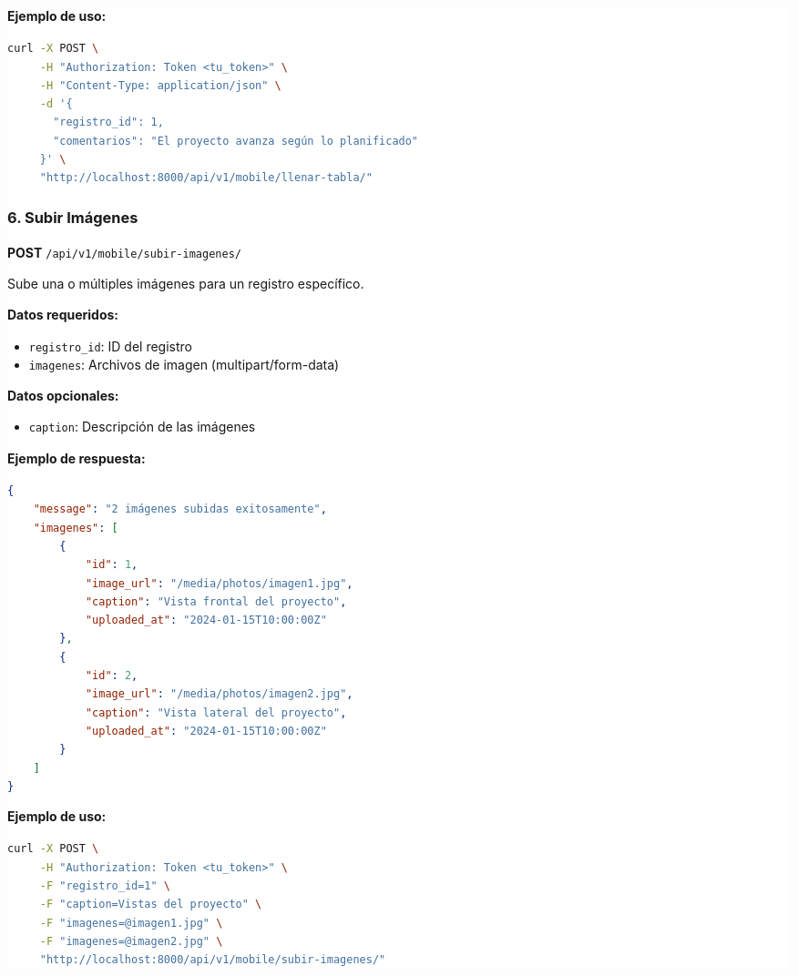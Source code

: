 **Ejemplo de uso:**
```bash
curl -X POST \
     -H "Authorization: Token <tu_token>" \
     -H "Content-Type: application/json" \
     -d '{
       "registro_id": 1,
       "comentarios": "El proyecto avanza según lo planificado"
     }' \
     "http://localhost:8000/api/v1/mobile/llenar-tabla/"
```

### 6. Subir Imágenes

**POST** `/api/v1/mobile/subir-imagenes/`

Sube una o múltiples imágenes para un registro específico.

**Datos requeridos:**
- `registro_id`: ID del registro
- `imagenes`: Archivos de imagen (multipart/form-data)

**Datos opcionales:**
- `caption`: Descripción de las imágenes

**Ejemplo de respuesta:**
```json
{
    "message": "2 imágenes subidas exitosamente",
    "imagenes": [
        {
            "id": 1,
            "image_url": "/media/photos/imagen1.jpg",
            "caption": "Vista frontal del proyecto",
            "uploaded_at": "2024-01-15T10:00:00Z"
        },
        {
            "id": 2,
            "image_url": "/media/photos/imagen2.jpg",
            "caption": "Vista lateral del proyecto",
            "uploaded_at": "2024-01-15T10:00:00Z"
        }
    ]
}
```

**Ejemplo de uso:**
```bash
curl -X POST \
     -H "Authorization: Token <tu_token>" \
     -F "registro_id=1" \
     -F "caption=Vistas del proyecto" \
     -F "imagenes=@imagen1.jpg" \
     -F "imagenes=@imagen2.jpg" \
     "http://localhost:8000/api/v1/mobile/subir-imagenes/"
```
